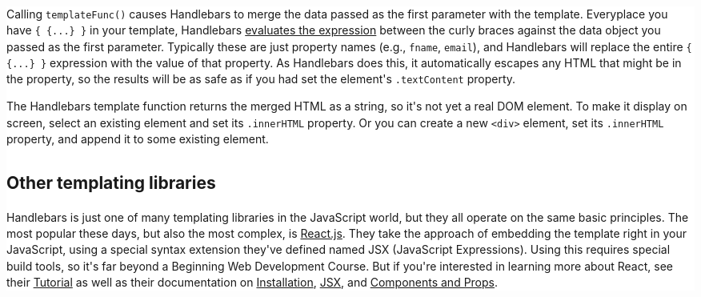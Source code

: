 Calling `templateFunc()` causes Handlebars to merge the data passed as the first parameter with the template. Everyplace you have `{ {...} }` in your template, Handlebars [evaluates the expression](http://handlebarsjs.com/expressions.html) between the curly braces against the data object you passed as the first parameter. Typically these are just property names (e.g., `fname`, `email`), and Handlebars will replace the entire `{ {...} }` expression with the value of that property. As Handlebars does this, it automatically escapes any HTML that might be in the property, so the results will be as safe as if you had set the element's `.textContent` property.

The Handlebars template function returns the merged HTML as a string, so it's not yet a real DOM element. To make it display on screen, select an existing element and set its `.innerHTML` property. Or you can create a new `<div>` element, set its `.innerHTML` property, and append it to some existing element.

## Other templating libraries

Handlebars is just one of many templating libraries in the JavaScript world, but they all operate on the same basic principles. The most popular these days, but also the most complex, is [React.js](https://reactjs.org/). They take the approach of embedding the template right in your JavaScript, using a special syntax extension they've defined named JSX (JavaScript Expressions). Using this requires special build tools, so it's far beyond a Beginning Web Development Course. But if you're interested in learning more about React, see their [Tutorial](https://reactjs.org/tutorial/tutorial.html) as well as their documentation on [Installation](https://reactjs.org/docs/getting-started.html), [JSX](https://reactjs.org/docs/introducing-jsx.html), and [Components and Props](https://reactjs.org/docs/components-and-props.html).